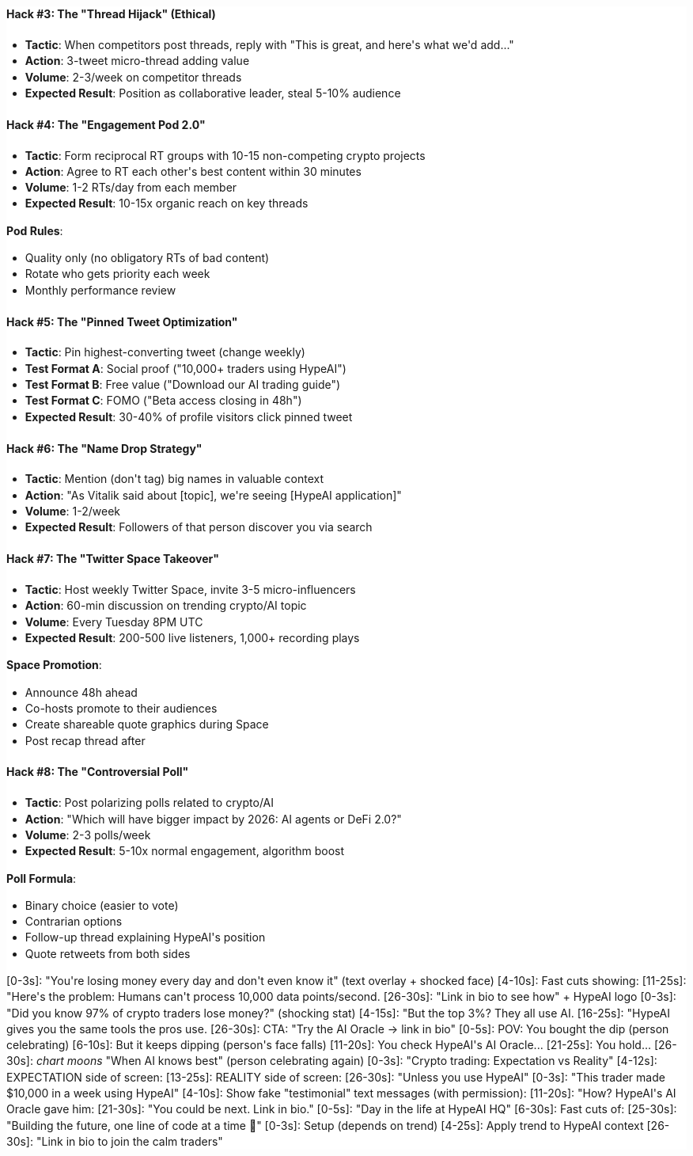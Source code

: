 #### **Hack #3: The "Thread Hijack" (Ethical)**
- **Tactic**: When competitors post threads, reply with "This is great, and here's what we'd add..."
- **Action**: 3-tweet micro-thread adding value
- **Volume**: 2-3/week on competitor threads
- **Expected Result**: Position as collaborative leader, steal 5-10% audience

#### **Hack #4: The "Engagement Pod 2.0"**
- **Tactic**: Form reciprocal RT groups with 10-15 non-competing crypto projects
- **Action**: Agree to RT each other's best content within 30 minutes
- **Volume**: 1-2 RTs/day from each member
- **Expected Result**: 10-15x organic reach on key threads

**Pod Rules**:
- Quality only (no obligatory RTs of bad content)
- Rotate who gets priority each week
- Monthly performance review

#### **Hack #5: The "Pinned Tweet Optimization"**
- **Tactic**: Pin highest-converting tweet (change weekly)
- **Test Format A**: Social proof ("10,000+ traders using HypeAI")
- **Test Format B**: Free value ("Download our AI trading guide")
- **Test Format C**: FOMO ("Beta access closing in 48h")
- **Expected Result**: 30-40% of profile visitors click pinned tweet

#### **Hack #6: The "Name Drop Strategy"**
- **Tactic**: Mention (don't tag) big names in valuable context
- **Action**: "As Vitalik said about [topic], we're seeing [HypeAI application]"
- **Volume**: 1-2/week
- **Expected Result**: Followers of that person discover you via search

#### **Hack #7: The "Twitter Space Takeover"**
- **Tactic**: Host weekly Twitter Space, invite 3-5 micro-influencers
- **Action**: 60-min discussion on trending crypto/AI topic
- **Volume**: Every Tuesday 8PM UTC
- **Expected Result**: 200-500 live listeners, 1,000+ recording plays

**Space Promotion**:
- Announce 48h ahead
- Co-hosts promote to their audiences
- Create shareable quote graphics during Space
- Post recap thread after

#### **Hack #8: The "Controversial Poll"**
- **Tactic**: Post polarizing polls related to crypto/AI
- **Action**: "Which will have bigger impact by 2026: AI agents or DeFi 2.0?"
- **Volume**: 2-3 polls/week
- **Expected Result**: 5-10x normal engagement, algorithm boost

**Poll Formula**:
- Binary choice (easier to vote)
- Contrarian options
- Follow-up thread explaining HypeAI's position
- Quote retweets from both sides


[0-3s]: "You're losing money every day and don't even know it" (text overlay + shocked face)
[4-10s]: Fast cuts showing:
[11-25s]: "Here's the problem: Humans can't process 10,000 data points/second.
[26-30s]: "Link in bio to see how" + HypeAI logo
[0-3s]: "Did you know 97% of crypto traders lose money?" (shocking stat)
[4-15s]: "But the top 3%? They all use AI.
[16-25s]: "HypeAI gives you the same tools the pros use.
[26-30s]: CTA: "Try the AI Oracle → link in bio"
[0-5s]: POV: You bought the dip (person celebrating)
[6-10s]: But it keeps dipping (person's face falls)
[11-20s]: You check HypeAI's AI Oracle...
[21-25s]: You hold...
[26-30s]: *chart moons* "When AI knows best" (person celebrating again)
[0-3s]: "Crypto trading: Expectation vs Reality"
[4-12s]: EXPECTATION side of screen:
[13-25s]: REALITY side of screen:
[26-30s]: "Unless you use HypeAI"
[0-3s]: "This trader made $10,000 in a week using HypeAI"
[4-10s]: Show fake "testimonial" text messages (with permission):
[11-20s]: "How? HypeAI's AI Oracle gave him:
[21-30s]: "You could be next. Link in bio."
[0-5s]: "Day in the life at HypeAI HQ"
[6-30s]: Fast cuts of:
[25-30s]: "Building the future, one line of code at a time 🚀"
[0-3s]: Setup (depends on trend)
[4-25s]: Apply trend to HypeAI context
[26-30s]: "Link in bio to join the calm traders"